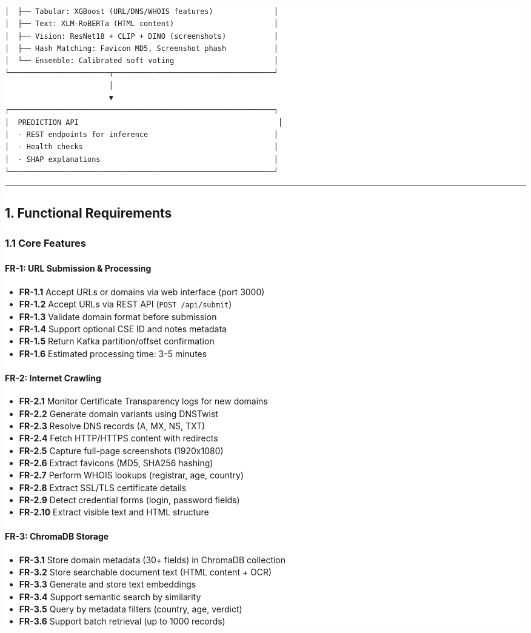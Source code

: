 ```
│  ├── Tabular: XGBoost (URL/DNS/WHOIS features)              │
│  ├── Text: XLM-RoBERTa (HTML content)                       │
│  ├── Vision: ResNet18 + CLIP + DINO (screenshots)           │
│  ├── Hash Matching: Favicon MD5, Screenshot phash           │
│  └── Ensemble: Calibrated soft voting                       │
└───────────────────────┬─────────────────────────────────────┘
                        │
                        ▼
┌─────────────────────────────────────────────────────────────┐
│  PREDICTION API                                              │
│  - REST endpoints for inference                             │
│  - Health checks                                            │
│  - SHAP explanations                                        │
└─────────────────────────────────────────────────────────────┘
```

---

## 1. Functional Requirements

### 1.1 Core Features

#### FR-1: URL Submission & Processing
- **FR-1.1** Accept URLs or domains via web interface (port 3000)
- **FR-1.2** Accept URLs via REST API (`POST /api/submit`)
- **FR-1.3** Validate domain format before submission
- **FR-1.4** Support optional CSE ID and notes metadata
- **FR-1.5** Return Kafka partition/offset confirmation
- **FR-1.6** Estimated processing time: 3-5 minutes

#### FR-2: Internet Crawling
- **FR-2.1** Monitor Certificate Transparency logs for new domains
- **FR-2.2** Generate domain variants using DNSTwist
- **FR-2.3** Resolve DNS records (A, MX, NS, TXT)
- **FR-2.4** Fetch HTTP/HTTPS content with redirects
- **FR-2.5** Capture full-page screenshots (1920x1080)
- **FR-2.6** Extract favicons (MD5, SHA256 hashing)
- **FR-2.7** Perform WHOIS lookups (registrar, age, country)
- **FR-2.8** Extract SSL/TLS certificate details
- **FR-2.9** Detect credential forms (login, password fields)
- **FR-2.10** Extract visible text and HTML structure

#### FR-3: ChromaDB Storage
- **FR-3.1** Store domain metadata (30+ fields) in ChromaDB collection
- **FR-3.2** Store searchable document text (HTML content + OCR)
- **FR-3.3** Generate and store text embeddings
- **FR-3.4** Support semantic search by similarity
- **FR-3.5** Query by metadata filters (country, age, verdict)
- **FR-3.6** Support batch retrieval (up to 1000 records)
